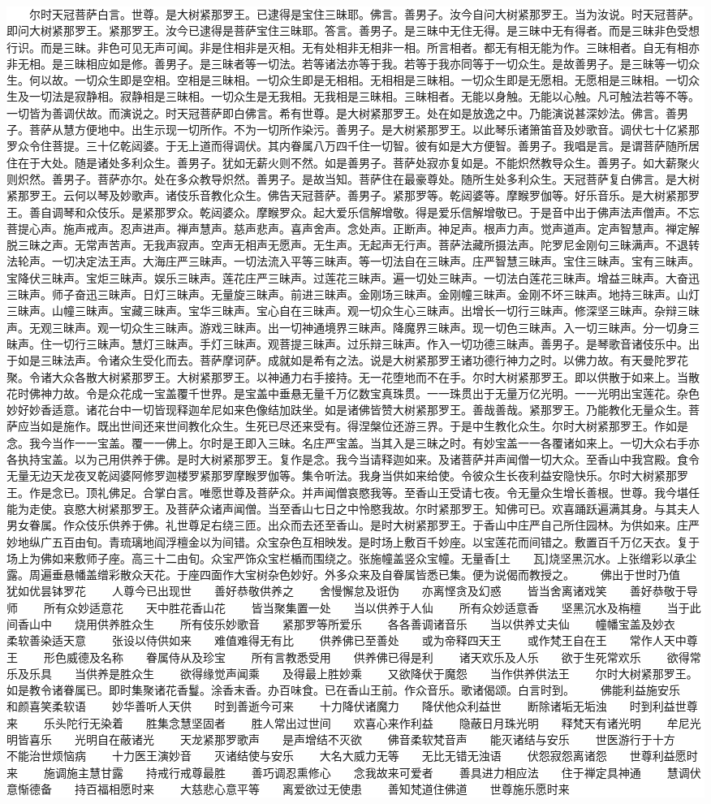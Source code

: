 　　尔时天冠菩萨白言。世尊。是大树紧那罗王。已逮得是宝住三昧耶。佛言。善男子。汝今自问大树紧那罗王。当为汝说。时天冠菩萨。即问大树紧那罗王。紧那罗王。汝今已逮得是菩萨宝住三昧耶。答言。善男子。是三昧中无住无得。是三昧中无有得者。而是三昧非色受想行识。而是三昧。非色可见无声可闻。非是住相非是灭相。无有处相非无相非一相。所言相者。都无有相无能为作。三昧相者。自无有相亦非无相。是三昧相应如是修。善男子。是三昧者等一切法。若等诸法亦等于我。若等于我亦同等于一切众生。是故善男子。是三昧等一切众生。何以故。一切众生即是空相。空相是三昧相。一切众生即是无相相。无相相是三昧相。一切众生即是无愿相。无愿相是三昧相。一切众生及一切法是寂静相。寂静相是三昧相。一切众生是无我相。无我相是三昧相。三昧相者。无能以身触。无能以心触。凡可触法若等不等。一切皆为善调伏故。而演说之。时天冠菩萨即白佛言。希有世尊。是大树紧那罗王。处在如是放逸之中。乃能演说甚深妙法。佛言。善男子。菩萨从慧方便地中。出生示现一切所作。不为一切所作染污。善男子。是大树紧那罗王。以此琴乐诸箫笛音及妙歌音。调伏七十亿紧那罗众令住菩提。三十亿乾闼婆。于无上道而得调伏。其内眷属八万四千住一切智。彼有如是大方便智。善男子。我唱是言。是谓菩萨随所居住在于大处。随是诸处多利众生。善男子。犹如无薪火则不然。如是善男子。菩萨处寂亦复如是。不能炽然教导众生。善男子。如大薪聚火则炽然。善男子。菩萨亦尔。处在多众教导炽然。善男子。是故当知。菩萨住在最豪尊处。随所生处多利众生。天冠菩萨复白佛言。是大树紧那罗王。云何以琴及妙歌声。诸伎乐音教化众生。佛告天冠菩萨。善男子。紧那罗等。乾闼婆等。摩睺罗伽等。好乐音乐。是大树紧那罗王。善自调琴和众伎乐。是紧那罗众。乾闼婆众。摩睺罗众。起大爱乐信解增敬。得是爱乐信解增敬已。于是音中出于佛声法声僧声。不忘菩提心声。施声戒声。忍声进声。禅声慧声。慈声悲声。喜声舍声。念处声。正断声。神足声。根声力声。觉声道声。定声智慧声。禅定解脱三昧之声。无常声苦声。无我声寂声。空声无相声无愿声。无生声。无起声无行声。菩萨法藏所摄法声。陀罗尼金刚句三昧满声。不退转法轮声。一切决定法王声。大海庄严三昧声。一切法流入平等三昧声。等一切法自在三昧声。庄严智慧三昧声。宝住三昧声。宝有三昧声。宝降伏三昧声。宝炬三昧声。娱乐三昧声。莲花庄严三昧声。过莲花三昧声。遍一切处三昧声。一切法白莲花三昧声。增益三昧声。大奋迅三昧声。师子奋迅三昧声。日灯三昧声。无量旋三昧声。前进三昧声。金刚场三昧声。金刚幢三昧声。金刚不坏三昧声。地持三昧声。山灯三昧声。山幢三昧声。宝藏三昧声。宝华三昧声。宝心自在三昧声。观一切众生心三昧声。出增长一切行三昧声。修深坚三昧声。杂辩三昧声。无观三昧声。观一切众生三昧声。游戏三昧声。出一切神通境界三昧声。降魔界三昧声。现一切色三昧声。入一切三昧声。分一切身三昧声。住一切行三昧声。慧灯三昧声。手灯三昧声。观菩提三昧声。过乐辩三昧声。作入一切功德三昧声。善男子。是琴歌音诸伎乐中。出于如是三昧法声。令诸众生受化而去。菩萨摩诃萨。成就如是希有之法。说是大树紧那罗王诸功德行神力之时。以佛力故。有天曼陀罗花聚。令诸大众各散大树紧那罗王。大树紧那罗王。以神通力右手接持。无一花堕地而不在手。尔时大树紧那罗王。即以供散于如来上。当散花时佛神力故。令是众花成一宝盖覆千世界。是宝盖中垂悬无量千万亿数宝真珠贯。一一珠贯出于无量万亿光明。一一光明出宝莲花。杂色妙好妙香适意。诸花台中一切皆现释迦牟尼如来色像结加趺坐。如是诸佛皆赞大树紧那罗王。善哉善哉。紧那罗王。乃能教化无量众生。菩萨应当如是施作。既出世间还来世间教化众生。生死已尽还来受有。得涅槃位还游三界。于是中生教化众生。尔时大树紧那罗王。作如是念。我今当作一一宝盖。覆一一佛上。尔时是王即入三昧。名庄严宝盖。当其入是三昧之时。有妙宝盖一一各覆诸如来上。一切大众右手亦各执持宝盖。以为己用供养于佛。是时大树紧那罗王。复作是念。我今当请释迦如来。及诸菩萨并声闻僧一切大众。至香山中我宫殿。食令无量无边天龙夜叉乾闼婆阿修罗迦楼罗紧那罗摩睺罗伽等。集令听法。我身当供如来给使。令彼众生长夜利益安隐快乐。尔时大树紧那罗王。作是念已。顶礼佛足。合掌白言。唯愿世尊及菩萨众。并声闻僧哀愍我等。至香山王受请七夜。令无量众生增长善根。世尊。我今堪任能为走使。哀愍大树紧那罗王。及菩萨众诸声闻僧。当至香山七日之中怜愍我故。尔时紧那罗王。知佛可已。欢喜踊跃遍满其身。与其夫人男女眷属。作众伎乐供养于佛。礼世尊足右绕三匝。出众而去还至香山。是时大树紧那罗王。于香山中庄严自己所住园林。为供如来。庄严妙地纵广五百由旬。青琉璃地阎浮檀金以为间错。众宝杂色互相映发。是时场上敷百千妙座。以宝莲花而间错之。敷置百千万亿天衣。复于场上为佛如来敷师子座。高三十二由旬。众宝严饰众宝栏楯而围绕之。张施幢盖竖众宝幢。无量香[土　　瓦]烧坚黑沉水。上张缯彩以承尘露。周遍垂悬幡盖缯彩散众天花。于座四面作大宝树杂色妙好。外多众来及自眷属皆悉已集。便为说偈而教授之。
　　佛出于世时乃值　　犹如优昙钵罗花
　　人尊今已出现世　　善好恭敬供养之
　　舍慢懈怠及诳伪　　亦离悭贪及幻惑
　　皆当舍离诸戏笑　　善好恭敬于导师
　　所有众妙适意花　　天中胜花香山花
　　皆当聚集置一处　　当以供养于人仙
　　所有众妙适意香　　坚黑沉水及栴檀
　　当于此间香山中　　烧用供养胜众生
　　所有伎乐妙歌音　　紧那罗等所爱乐
　　各各善调诸音乐　　当以供养丈夫仙
　　幢幡宝盖及妙衣　　柔软善染适天意
　　张设以侍供如来　　难值难得无有比
　　供养佛已至善处　　或为帝释四天王
　　或作梵王自在王　　常作人天中尊王
　　形色威德及名称　　眷属侍从及珍宝
　　所有言教悉受用　　供养佛已得是利
　　诸天欢乐及人乐　　欲于生死常欢乐
　　欲得常乐及乐具　　当供养是胜众生
　　欲得缘觉声闻乘　　及得最上胜妙乘
　　又欲降伏于魔怨　　当作供养供法王
　　尔时大树紧那罗王。如是教令诸眷属已。即时集聚诸花香鬘。涂香末香。办百味食。已在香山王前。作众音乐。歌诸偈颂。白言时到。
　　佛能利益施安乐　　和颜喜笑柔软语
　　妙华善听人天供　　时到善逝今可来
　　十力降伏诸魔力　　降伏他众利益世
　　断除诸垢无垢浊　　时到利益世尊来
　　乐头陀行无染着　　胜集念慧坚固者
　　胜人常出过世间　　欢喜心来作利益
　　隐蔽日月珠光明　　释梵天有诸光明
　　牟尼光明皆喜乐　　光明自在蔽诸光
　　天龙紧那罗歌声　　是声增结不灭欲
　　佛音柔软梵音声　　能灭诸结与安乐
　　世医游行于十方　　不能治世烦恼病
　　十力医王演妙音　　灭诸结使与安乐
　　大名大威力无等　　无比无错无浊语
　　伏怨寂怨离诸怨　　世尊利益愿时来
　　施调施主慧甘露　　持戒行戒尊最胜
　　善巧调忍熏修心　　念我故来可爱者
　　善具进力相应法　　住于禅定具神通
　　慧调伏意惭德备　　持百福相愿时来
　　大慈悲心意平等　　离爱欲过无使患
　　善知梵道住佛道　　世尊施乐愿时来